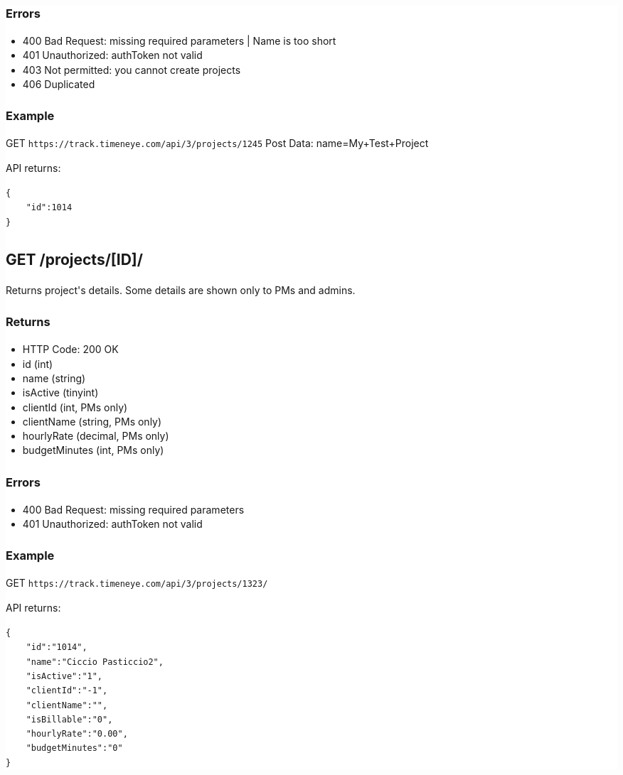 ### Errors
* 400 Bad Request: missing required parameters | Name is too short
* 401 Unauthorized: authToken not valid
* 403 Not permitted: you cannot create projects
* 406 Duplicated

### Example
GET `https://track.timeneye.com/api/3/projects/1245`
Post Data: name=My+Test+Project

API returns:

    {
        "id":1014
    }


## GET /projects/[ID]/

Returns project's details. Some details are shown only to PMs and admins.

### Returns
* HTTP Code: 200 OK
* id (int)
* name (string)
* isActive (tinyint)
* clientId (int, PMs only)
* clientName (string, PMs only)
* hourlyRate (decimal, PMs only)
* budgetMinutes (int, PMs only)

### Errors
* 400 Bad Request: missing required parameters
* 401 Unauthorized: authToken not valid

### Example
GET `https://track.timeneye.com/api/3/projects/1323/`

API returns:

    {
        "id":"1014",
        "name":"Ciccio Pasticcio2",
        "isActive":"1",
        "clientId":"-1",
        "clientName":"",
        "isBillable":"0",
        "hourlyRate":"0.00",
        "budgetMinutes":"0"
	}

